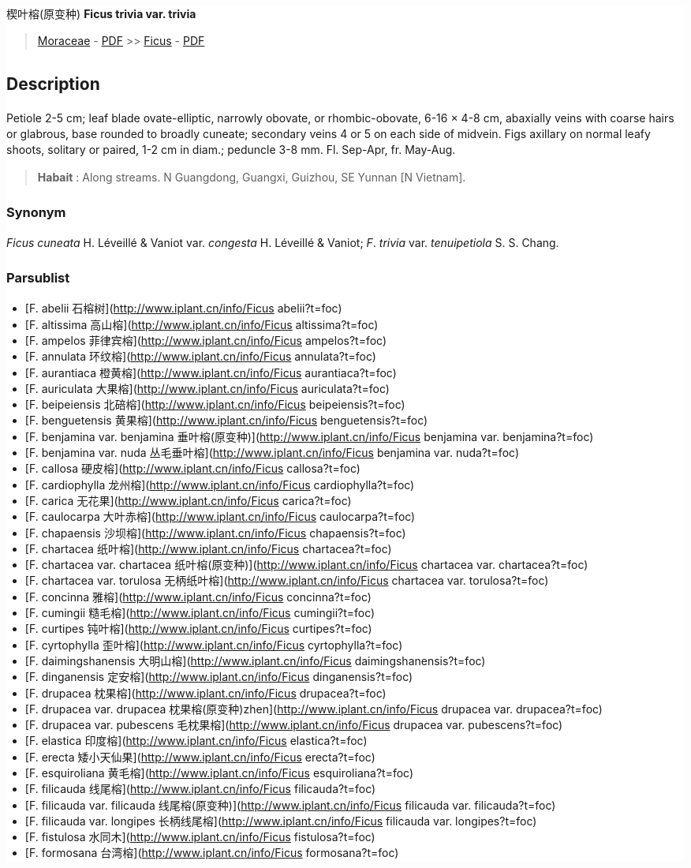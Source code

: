 楔叶榕(原变种) **Ficus trivia var. trivia**

> [Moraceae](http://www.iplant.cn/info/Moraceae?t=foc) - [PDF](http://www.iplant.cn/foc/pdf/Moraceae.pdf) >> [Ficus](http://www.iplant.cn/info/Ficus?t=foc) - [PDF](http://www.iplant.cn/foc/pdf/Ficus.pdf)

## Description

Petiole 2-5 cm; leaf blade ovate-elliptic, narrowly obovate, or rhombic-obovate, 6-16 × 4-8 cm, abaxially veins with coarse hairs or glabrous, base rounded to broadly cuneate; secondary veins 4 or 5 on each side of midvein. Figs axillary on normal leafy shoots, solitary or paired, 1-2 cm in diam.; peduncle 3-8 mm. Fl. Sep-Apr, fr. May-Aug.

> **Habait** : 
> Along streams. N Guangdong, Guangxi, Guizhou, SE Yunnan [N Vietnam].

### Synonym
*Ficus* *cuneata* H. Léveillé & Vaniot var. *congesta* H. Léveillé & Vaniot; *F*. *trivia* var. *tenuipetiola* S. S. Chang.

### Parsublist

* [F.  abelii  石榕树](http://www.iplant.cn/info/Ficus abelii?t=foc)
* [F.  altissima  高山榕](http://www.iplant.cn/info/Ficus altissima?t=foc)
* [F.  ampelos  菲律宾榕](http://www.iplant.cn/info/Ficus ampelos?t=foc)
* [F.  annulata  环纹榕](http://www.iplant.cn/info/Ficus annulata?t=foc)
* [F.  aurantiaca  橙黄榕](http://www.iplant.cn/info/Ficus aurantiaca?t=foc)
* [F.  auriculata  大果榕](http://www.iplant.cn/info/Ficus auriculata?t=foc)
* [F.  beipeiensis  北碚榕](http://www.iplant.cn/info/Ficus beipeiensis?t=foc)
* [F.  benguetensis  黄果榕](http://www.iplant.cn/info/Ficus benguetensis?t=foc)
* [F.  benjamina var. benjamina  垂叶榕(原变种)](http://www.iplant.cn/info/Ficus benjamina var. benjamina?t=foc)
* [F.  benjamina var. nuda  丛毛垂叶榕](http://www.iplant.cn/info/Ficus benjamina var. nuda?t=foc)
* [F.  callosa  硬皮榕](http://www.iplant.cn/info/Ficus callosa?t=foc)
* [F.  cardiophylla  龙州榕](http://www.iplant.cn/info/Ficus cardiophylla?t=foc)
* [F.  carica  无花果](http://www.iplant.cn/info/Ficus carica?t=foc)
* [F.  caulocarpa  大叶赤榕](http://www.iplant.cn/info/Ficus caulocarpa?t=foc)
* [F.  chapaensis  沙坝榕](http://www.iplant.cn/info/Ficus chapaensis?t=foc)
* [F.  chartacea  纸叶榕](http://www.iplant.cn/info/Ficus chartacea?t=foc)
* [F.  chartacea var. chartacea  纸叶榕(原变种)](http://www.iplant.cn/info/Ficus chartacea var. chartacea?t=foc)
* [F.  chartacea var. torulosa  无柄纸叶榕](http://www.iplant.cn/info/Ficus chartacea var. torulosa?t=foc)
* [F.  concinna  雅榕](http://www.iplant.cn/info/Ficus concinna?t=foc)
* [F.  cumingii  糙毛榕](http://www.iplant.cn/info/Ficus cumingii?t=foc)
* [F.  curtipes  钝叶榕](http://www.iplant.cn/info/Ficus curtipes?t=foc)
* [F.  cyrtophylla  歪叶榕](http://www.iplant.cn/info/Ficus cyrtophylla?t=foc)
* [F.  daimingshanensis  大明山榕](http://www.iplant.cn/info/Ficus daimingshanensis?t=foc)
* [F.  dinganensis  定安榕](http://www.iplant.cn/info/Ficus dinganensis?t=foc)
* [F.  drupacea  枕果榕](http://www.iplant.cn/info/Ficus drupacea?t=foc)
* [F.  drupacea var. drupacea  枕果榕(原变种)zhen](http://www.iplant.cn/info/Ficus drupacea var. drupacea?t=foc)
* [F.  drupacea var. pubescens  毛枕果榕](http://www.iplant.cn/info/Ficus drupacea var. pubescens?t=foc)
* [F.  elastica  印度榕](http://www.iplant.cn/info/Ficus elastica?t=foc)
* [F.  erecta  矮小天仙果](http://www.iplant.cn/info/Ficus erecta?t=foc)
* [F.  esquiroliana  黄毛榕](http://www.iplant.cn/info/Ficus esquiroliana?t=foc)
* [F.  filicauda  线尾榕](http://www.iplant.cn/info/Ficus filicauda?t=foc)
* [F.  filicauda var. filicauda  线尾榕(原变种)](http://www.iplant.cn/info/Ficus filicauda var. filicauda?t=foc)
* [F.  filicauda var. longipes  长柄线尾榕](http://www.iplant.cn/info/Ficus filicauda var. longipes?t=foc)
* [F.  fistulosa  水同木](http://www.iplant.cn/info/Ficus fistulosa?t=foc)
* [F.  formosana  台湾榕](http://www.iplant.cn/info/Ficus formosana?t=foc)